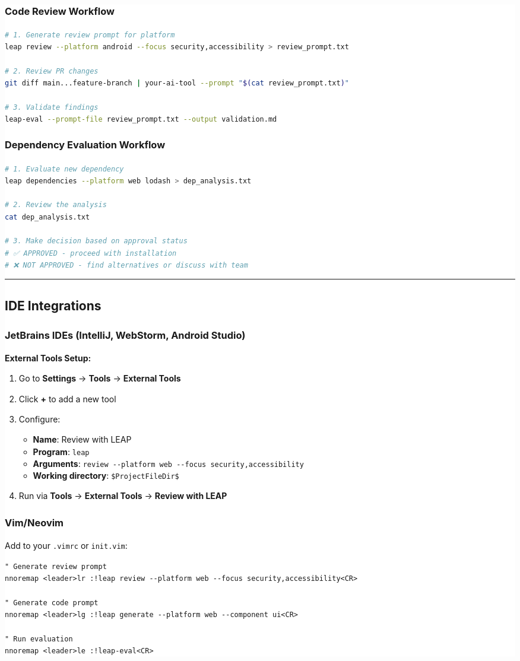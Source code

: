 ### Code Review Workflow

```bash
# 1. Generate review prompt for platform
leap review --platform android --focus security,accessibility > review_prompt.txt

# 2. Review PR changes
git diff main...feature-branch | your-ai-tool --prompt "$(cat review_prompt.txt)"

# 3. Validate findings
leap-eval --prompt-file review_prompt.txt --output validation.md
```

### Dependency Evaluation Workflow

```bash
# 1. Evaluate new dependency
leap dependencies --platform web lodash > dep_analysis.txt

# 2. Review the analysis
cat dep_analysis.txt

# 3. Make decision based on approval status
# ✅ APPROVED - proceed with installation
# ❌ NOT APPROVED - find alternatives or discuss with team
```

---

## IDE Integrations

### JetBrains IDEs (IntelliJ, WebStorm, Android Studio)

**External Tools Setup:**

1. Go to **Settings** → **Tools** → **External Tools**
2. Click **+** to add a new tool
3. Configure:
   - **Name**: Review with LEAP
   - **Program**: `leap`
   - **Arguments**: `review --platform web --focus security,accessibility`
   - **Working directory**: `$ProjectFileDir$`

4. Run via **Tools** → **External Tools** → **Review with LEAP**

### Vim/Neovim

Add to your `.vimrc` or `init.vim`:

```vim
" Generate review prompt
nnoremap <leader>lr :!leap review --platform web --focus security,accessibility<CR>

" Generate code prompt
nnoremap <leader>lg :!leap generate --platform web --component ui<CR>

" Run evaluation
nnoremap <leader>le :!leap-eval<CR>
```
